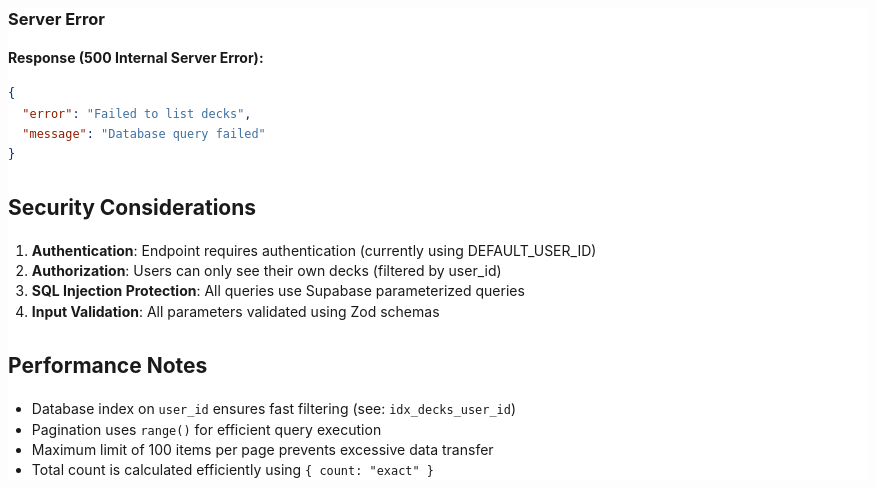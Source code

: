 ### Server Error
**Response (500 Internal Server Error):**
```json
{
  "error": "Failed to list decks",
  "message": "Database query failed"
}
```

## Security Considerations

1. **Authentication**: Endpoint requires authentication (currently using DEFAULT_USER_ID)
2. **Authorization**: Users can only see their own decks (filtered by user_id)
3. **SQL Injection Protection**: All queries use Supabase parameterized queries
4. **Input Validation**: All parameters validated using Zod schemas

## Performance Notes

- Database index on `user_id` ensures fast filtering (see: `idx_decks_user_id`)
- Pagination uses `range()` for efficient query execution
- Maximum limit of 100 items per page prevents excessive data transfer
- Total count is calculated efficiently using `{ count: "exact" }`

